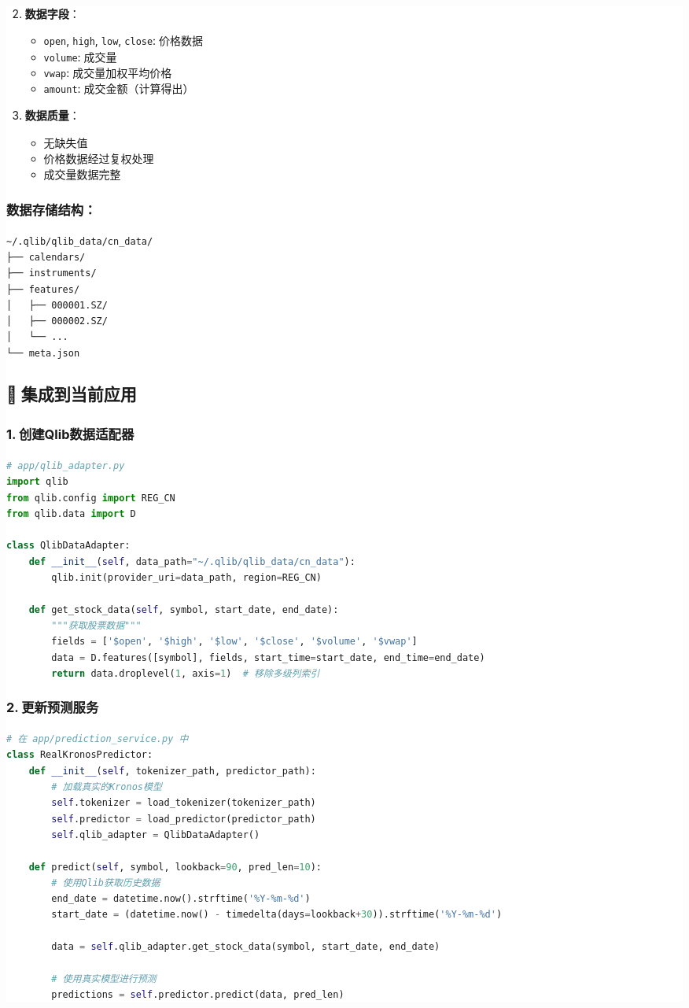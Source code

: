 2. **数据字段**：
   - `open`, `high`, `low`, `close`: 价格数据
   - `volume`: 成交量
   - `vwap`: 成交量加权平均价格
   - `amount`: 成交金额（计算得出）

3. **数据质量**：
   - 无缺失值
   - 价格数据经过复权处理
   - 成交量数据完整

### 数据存储结构：

```
~/.qlib/qlib_data/cn_data/
├── calendars/
├── instruments/
├── features/
│   ├── 000001.SZ/
│   ├── 000002.SZ/
│   └── ...
└── meta.json
```

## 🔧 集成到当前应用

### 1. 创建Qlib数据适配器

```python
# app/qlib_adapter.py
import qlib
from qlib.config import REG_CN
from qlib.data import D

class QlibDataAdapter:
    def __init__(self, data_path="~/.qlib/qlib_data/cn_data"):
        qlib.init(provider_uri=data_path, region=REG_CN)
    
    def get_stock_data(self, symbol, start_date, end_date):
        """获取股票数据"""
        fields = ['$open', '$high', '$low', '$close', '$volume', '$vwap']
        data = D.features([symbol], fields, start_time=start_date, end_time=end_date)
        return data.droplevel(1, axis=1)  # 移除多级列索引
```

### 2. 更新预测服务

```python
# 在 app/prediction_service.py 中
class RealKronosPredictor:
    def __init__(self, tokenizer_path, predictor_path):
        # 加载真实的Kronos模型
        self.tokenizer = load_tokenizer(tokenizer_path)
        self.predictor = load_predictor(predictor_path)
        self.qlib_adapter = QlibDataAdapter()
    
    def predict(self, symbol, lookback=90, pred_len=10):
        # 使用Qlib获取历史数据
        end_date = datetime.now().strftime('%Y-%m-%d')
        start_date = (datetime.now() - timedelta(days=lookback+30)).strftime('%Y-%m-%d')
        
        data = self.qlib_adapter.get_stock_data(symbol, start_date, end_date)
        
        # 使用真实模型进行预测
        predictions = self.predictor.predict(data, pred_len)
```